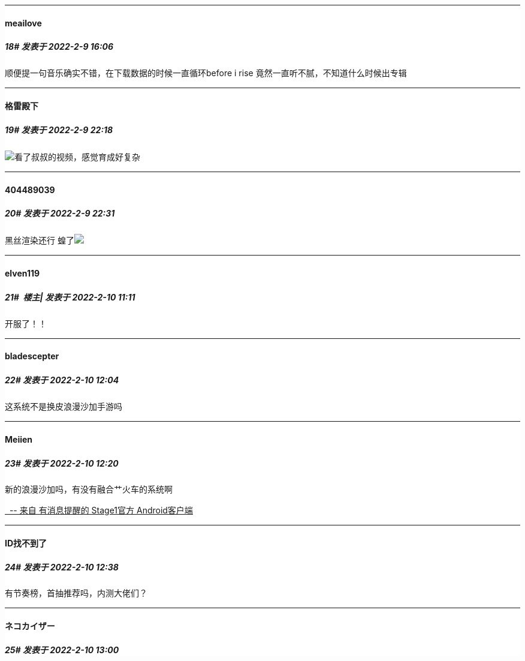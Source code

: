 *****

####  meailove  
##### 18#       发表于 2022-2-9 16:06

顺便提一句音乐确实不错，在下载数据的时候一直循环before i rise 竟然一直听不腻，不知道什么时候出专辑

*****

####  格雷殿下  
##### 19#       发表于 2022-2-9 22:18

<img src="https://static.saraba1st.com/image/smiley/face2017/143.png" referrerpolicy="no-referrer">看了叔叔的视频，感觉育成好复杂

*****

####  404489039  
##### 20#       发表于 2022-2-9 22:31

黑丝渲染还行 蝗了<img src="https://static.saraba1st.com/image/smiley/face2017/037.png" referrerpolicy="no-referrer">

*****

####  elven119  
##### 21#         楼主| 发表于 2022-2-10 11:11

开服了！！

*****

####  bladescepter  
##### 22#       发表于 2022-2-10 12:04

这系统不是换皮浪漫沙加手游吗

*****

####  Meiien  
##### 23#       发表于 2022-2-10 12:20

新的浪漫沙加吗，有没有融合艹火车的系统啊

[  -- 来自 有消息提醒的 Stage1官方 Android客户端](https://www.coolapk.com/apk/140634)

*****

####  ID找不到了  
##### 24#       发表于 2022-2-10 12:38

有节奏榜，首抽推荐吗，内测大佬们？

*****

####  ネコカイザー  
##### 25#       发表于 2022-2-10 13:00
